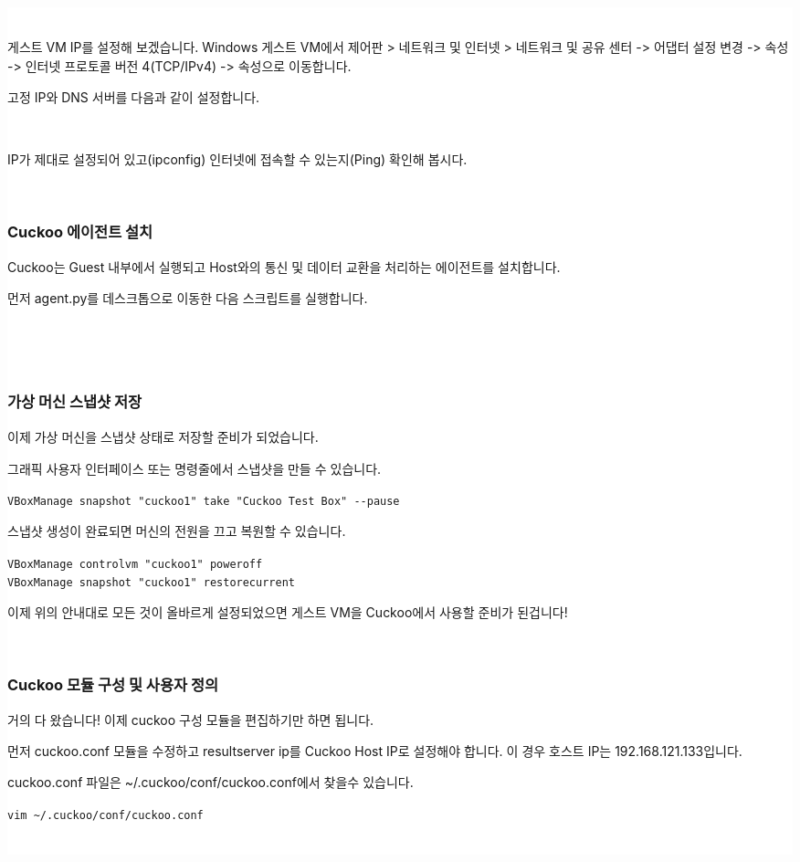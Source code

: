 <figure><img src="https://lh4.googleusercontent.com/8JCxbM0w4Irerprwp3OLUaYUwGJYw0Q7i4lDXriyxoKSQsijJlNTL924WZKtna-y7pG4KyBkYTx_iKk0EwiT2maWR37-wBlHmofyoK9fMb_LIAYjcn_sVQGfKzgSp3Nkd2JjWrJ_75_tA1Cy5J6rFXs" alt=""><figcaption></figcaption></figure>

게스트 VM IP를 설정해 보겠습니다. Windows 게스트 VM에서 제어판 > 네트워크 및 인터넷 > 네트워크 및 공유 센터 -> 어댑터 설정 변경 -> 속성 -> 인터넷 프로토콜 버전 4(TCP/IPv4) -> 속성으로 이동합니다.

고정 IP와 DNS 서버를 다음과 같이 설정합니다.

<figure><img src="https://lh4.googleusercontent.com/x6QdYXn4u6Ea17cG2S19A20BbQk4cgZepHe8MywEXjFqOHiC-chfHm2SavO1HunQ0EGLf9Ik4GaNcx1M6B3Iu_Ecf3dlTu0Z9ONsxZFNtKMG7tO8mF0LpY7U30WSp7mR4pbaCZ6KNGnbXNz-lr-E1dc" alt=""><figcaption></figcaption></figure>

IP가 제대로 설정되어 있고(ipconfig) 인터넷에 접속할 수 있는지(Ping) 확인해 봅시다.

<figure><img src="https://lh5.googleusercontent.com/1WKeyEGWV06jIClqKX5UwalBhfs-Y3xC9gcdERhyV5--MzjmIBXHTi9iuYFKfImiwClx4v4j6ncJJUd2hQ89lH11BwFj8wf_3viWWP64Cq3yfQMYim1pETv0-ujeoe-QW5xCN5BOlXvLRgsG7_ASr5A" alt=""><figcaption></figcaption></figure>

### Cuckoo 에이전트 설치

Cuckoo는 Guest 내부에서 실행되고 Host와의 통신 및 데이터 교환을 처리하는 에이전트를 설치합니다.

먼저 agent.py를 데스크톱으로 이동한 다음 스크립트를 실행합니다.

<figure><img src="https://lh6.googleusercontent.com/mAr4gDQeoQ3TJtkQOFyPaR3_myWUUDtNOS4tDLip2Oluf11ridayIvtmxhkBb0fNZgFJQ8RstTUYPOmhF-l3sBGS1nyyH4e_bF3bLgS2zxKXzJxbIFBrW8I21ACvpiHgmwsVgx7f6hFC82NQvDT1_fI" alt=""><figcaption></figcaption></figure>

<figure><img src="https://lh3.googleusercontent.com/VsIJNIFQre3XV2kGBiMRuADcWIUGyY7tv_44ozb4GBpFbSTd5JkxzpDHJ2wsIcf9PACt31IXETA28RLm3NcqEC_yk3gHZa9vTln9WHmE1CHQrEdzKK1zV5GKjG_GZlWLY9Q1-OBiSE-KAvMyjTCqXQI" alt=""><figcaption></figcaption></figure>

### 가상 머신 스냅샷 저장

이제 가상 머신을 스냅샷 상태로 저장할 준비가 되었습니다.

그래픽 사용자 인터페이스 또는 명령줄에서 스냅샷을 만들 수 있습니다.

```
VBoxManage snapshot "cuckoo1" take "Cuckoo Test Box" --pause
```

스냅샷 생성이 완료되면 머신의 전원을 끄고 복원할 수 있습니다.

```
VBoxManage controlvm "cuckoo1" poweroff
VBoxManage snapshot "cuckoo1" restorecurrent
```

이제 위의 안내대로 모든 것이 올바르게 설정되었으면 게스트 VM을 Cuckoo에서 사용할 준비가 된겁니다!

<figure><img src="https://lh6.googleusercontent.com/ilTePkBiZKWfyswy5_uI_02lI8m6nFjaei0wFdKANkr8pdpq3kCvGOrmtVELb2Ay_E15ATgh7AI5pfWZwXCW2qfza4PTwa51d_sO1HiwSPvHcg8LvuIxvmGxHwAlUKSDLNGfDCmmD4teTgxeR_nc0Uc" alt=""><figcaption></figcaption></figure>

### Cuckoo 모듈 구성 및 사용자 정의

거의 다 왔습니다! 이제 cuckoo 구성 모듈을 편집하기만 하면 됩니다.

먼저 cuckoo.conf 모듈을 수정하고 resultserver ip를 Cuckoo Host IP로 설정해야 합니다. 이 경우 호스트 IP는 192.168.121.133입니다.

cuckoo.conf 파일은 \~/.cuckoo/conf/cuckoo.conf에서 찾을수 있습니다.

```
vim ~/.cuckoo/conf/cuckoo.conf
```

<figure><img src="https://lh5.googleusercontent.com/sHupxkKlKF-fNJjGRIC12CzTn4DEu88LZ63gBqmn095-paNicJVkd3pZ1Tv1oJxQSE3q-EbA7fTiPDHNP-pSuOI4_xYHehWgXyl-BGBlGiRPNFin_X1GR13-dxDmjIp9Mzur_MlTamUhVzhQEYjehg8" alt=""><figcaption></figcaption></figure>
